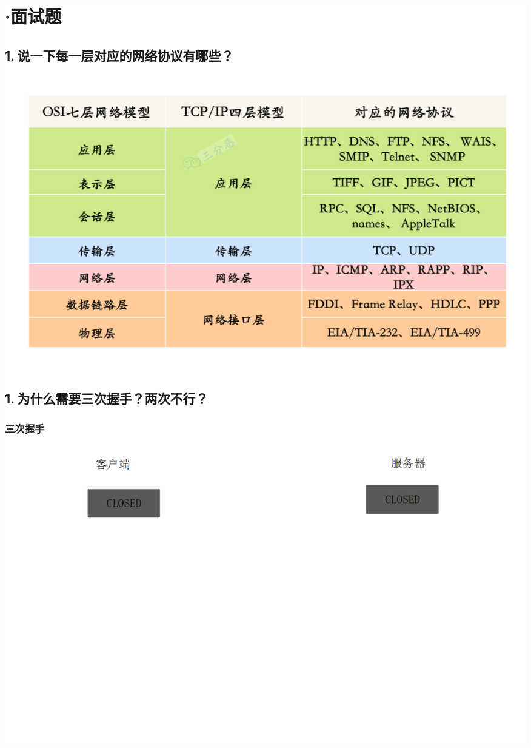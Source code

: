 # ·面试题

## 1. 说一下每一层对应的网络协议有哪些？

![各层网络对应的网络协议](img/weixin-mianznxjsjwllsewswztwxxssc-ad64bbac-e0d5-4286-9b77-d008e8c8d419.jpg)



## 1. 为什么需要三次握手？两次不行？

### 三次握手

![在这里插入图片描述](img/114bd9b53c554319ae0db15b57b472b8.gif)